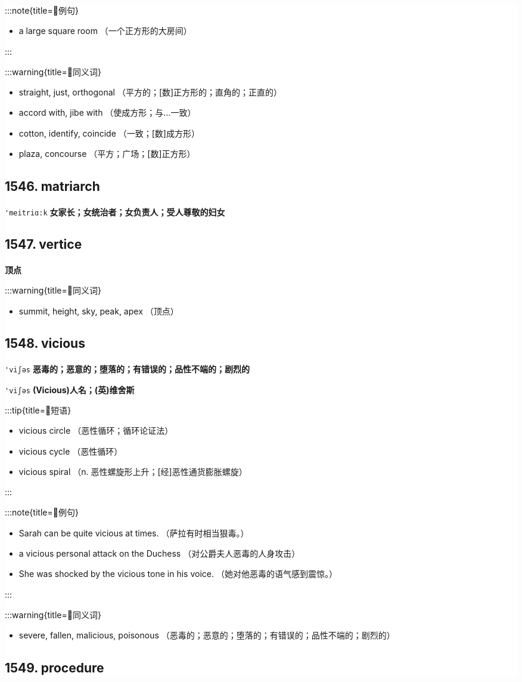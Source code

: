 :::note{title=🎤例句}

- a large square room （一个正方形的大房间）

:::

:::warning{title=🤔同义词}

- straight, just, orthogonal （平方的；[数]正方形的；直角的；正直的）

- accord with, jibe with （使成方形；与…一致）

- cotton, identify, coincide （一致；[数]成方形）

- plaza, concourse （平方；广场；[数]正方形）


## 1546. matriarch

`'meitriɑ:k`  **女家长；女统治者；女负责人；受人尊敬的妇女**

## 1547. vertice

**顶点**

:::warning{title=🤔同义词}

- summit, height, sky, peak, apex （顶点）


## 1548. vicious

`'viʃəs`  **恶毒的；恶意的；堕落的；有错误的；品性不端的；剧烈的**

`'viʃəs`  **(Vicious)人名；(英)维舍斯**

:::tip{title=🤩短语}

- vicious circle （恶性循环；循环论证法）

- vicious cycle （恶性循环）

- vicious spiral （n. 恶性螺旋形上升；[经]恶性通货膨胀螺旋）

:::

:::note{title=🎤例句}

- Sarah can be quite vicious at times. （萨拉有时相当狠毒。）

- a vicious personal attack on the Duchess （对公爵夫人恶毒的人身攻击）

- She was shocked by the vicious tone in his voice. （她对他恶毒的语气感到震惊。）

:::

:::warning{title=🤔同义词}

- severe, fallen, malicious, poisonous （恶毒的；恶意的；堕落的；有错误的；品性不端的；剧烈的）


## 1549. procedure
